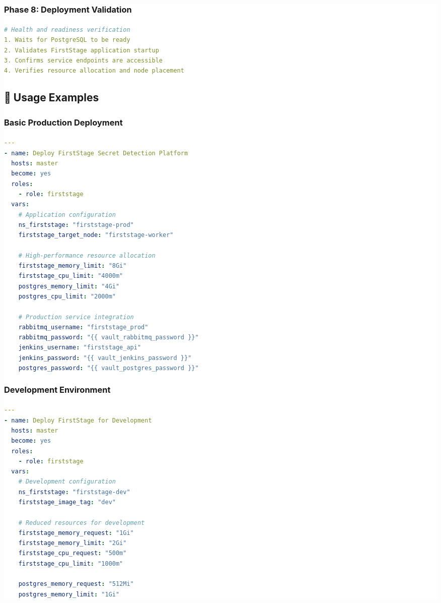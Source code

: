 ### **Phase 8: Deployment Validation**
```yaml
# Health and readiness verification
1. Waits for PostgreSQL to be ready
2. Validates FirstStage application startup
3. Confirms service endpoints are accessible
4. Verifies resource allocation and node placement
```

## 📖 **Usage Examples**

### **Basic Production Deployment**
```yaml
---
- name: Deploy FirstStage Secret Detection Platform
  hosts: master
  become: yes
  roles:
    - role: firststage
  vars:
    # Application configuration
    ns_firststage: "firststage-prod"
    firststage_target_node: "firststage-worker"

    # High-performance resource allocation
    firststage_memory_limit: "8Gi"
    firststage_cpu_limit: "4000m"
    postgres_memory_limit: "4Gi"
    postgres_cpu_limit: "2000m"

    # Production service integration
    rabbitmq_username: "firststage_prod"
    rabbitmq_password: "{{ vault_rabbitmq_password }}"
    jenkins_username: "firststage_api"
    jenkins_password: "{{ vault_jenkins_password }}"
    postgres_password: "{{ vault_postgres_password }}"
```

### **Development Environment**
```yaml
---
- name: Deploy FirstStage for Development
  hosts: master
  become: yes
  roles:
    - role: firststage
  vars:
    # Development configuration
    ns_firststage: "firststage-dev"
    firststage_image_tag: "dev"

    # Reduced resources for development
    firststage_memory_request: "1Gi"
    firststage_memory_limit: "2Gi"
    firststage_cpu_request: "500m"
    firststage_cpu_limit: "1000m"

    postgres_memory_request: "512Mi"
    postgres_memory_limit: "1Gi"
```
